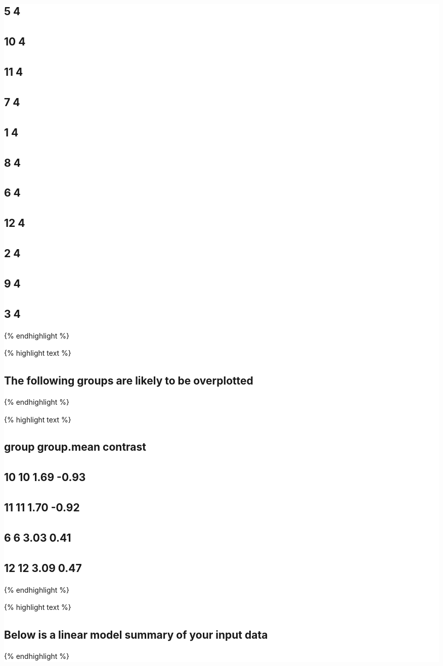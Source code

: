 ## 5           4
## 10          4
## 11          4
## 7           4
## 1           4
## 8           4
## 6           4
## 12          4
## 2           4
## 9           4
## 3           4
{% endhighlight %}



{% highlight text %}
## 
## The following groups are likely to be overplotted
{% endhighlight %}



{% highlight text %}
##    group group.mean contrast
## 10    10       1.69    -0.93
## 11    11       1.70    -0.92
## 6      6       3.03     0.41
## 12    12       3.09     0.47
{% endhighlight %}



{% highlight text %}
## 
## Below is a linear model summary of your input data
{% endhighlight %}
